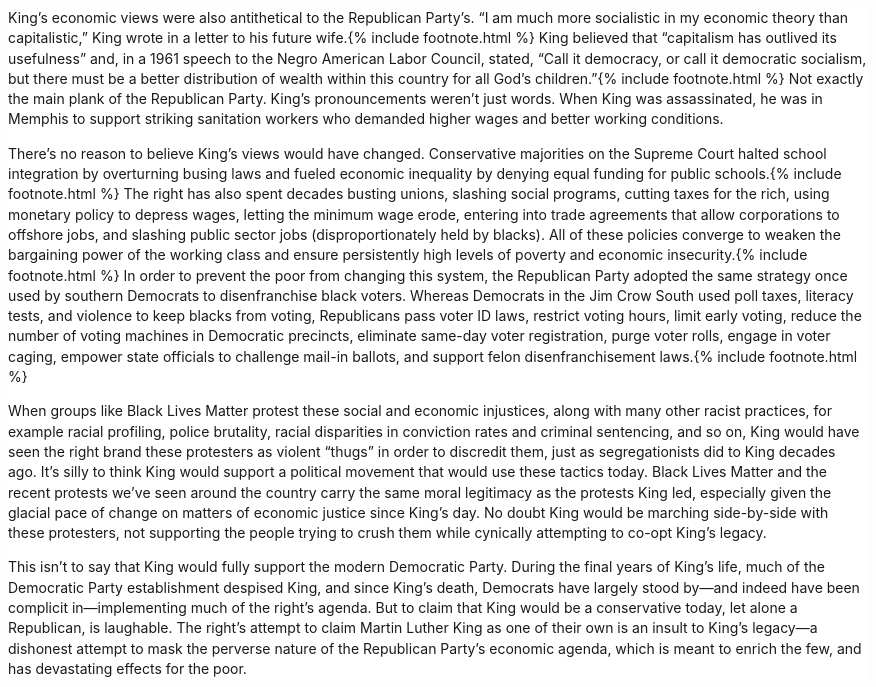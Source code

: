King’s economic views were also antithetical to the Republican Party’s. “I am much more socialistic in my economic theory than capitalistic,” King wrote in a letter to his future wife.{% include footnote.html %} King believed that “capitalism has outlived its usefulness” and, in a 1961 speech to the Negro American Labor Council, stated, “Call it democracy, or call it democratic socialism, but there must be a better distribution of wealth within this country for all God’s children.”{% include footnote.html %} Not exactly the main plank of the Republican Party. King’s pronouncements weren’t just words. When King was assassinated, he was in Memphis to support striking sanitation workers who demanded higher wages and better working conditions.

There’s no reason to believe King’s views would have changed. Conservative majorities on the Supreme Court halted school integration by overturning busing laws and fueled economic inequality by denying equal funding for public schools.{% include footnote.html %} The right has also spent decades busting unions, slashing social programs, cutting taxes for the rich, using monetary policy to depress wages, letting the minimum wage erode, entering into trade agreements that allow corporations to offshore jobs, and slashing public sector jobs (disproportionately held by blacks). All of these policies converge to weaken the bargaining power of the working class and ensure persistently high levels of poverty and economic insecurity.{% include footnote.html %} In order to prevent the poor from changing this system, the Republican Party adopted the same strategy once used by southern Democrats to disenfranchise black voters. Whereas Democrats in the Jim Crow South used poll taxes, literacy tests, and violence to keep blacks from voting, Republicans pass voter ID laws, restrict voting hours, limit early voting, reduce the number of voting machines in Democratic precincts, eliminate same-day voter registration, purge voter rolls, engage in voter caging, empower state officials to challenge mail-in ballots, and support felon disenfranchisement laws.{% include footnote.html %}

When groups like Black Lives Matter protest these social and economic injustices, along with many other racist practices, for example racial profiling, police brutality, racial disparities in conviction rates and criminal sentencing, and so on, King would have seen the right brand these protesters as violent “thugs” in order to discredit them, just as segregationists did to King decades ago. It’s silly to think King would support a political movement that would use these tactics today. Black Lives Matter and the recent protests we’ve seen around the country carry the same moral legitimacy as the protests King led, especially given the glacial pace of change on matters of economic justice since King’s day. No doubt King would be marching side-by-side with these protesters, not supporting the people trying to crush them while cynically attempting to co-opt King’s legacy.

This isn’t to say that King would fully support the modern Democratic Party. During the final years of King’s life, much of the Democratic Party establishment despised King, and since King’s death, Democrats have largely stood by—and indeed have been complicit in—implementing much of the right’s agenda. But to claim that King would be a conservative today, let alone a Republican, is laughable. The right’s attempt to claim Martin Luther King as one of their own is an insult to King’s legacy—a dishonest attempt to mask the perverse nature of the Republican Party’s economic agenda, which is meant to enrich the few, and has devastating effects for the poor.
